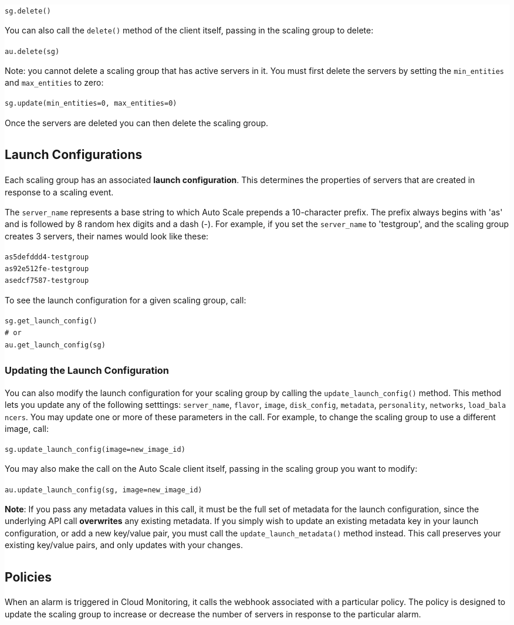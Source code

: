     sg.delete()

You can also call the `delete()` method of the client itself, passing in the scaling group to delete:

    au.delete(sg)

Note: you cannot delete a scaling group that has active servers in it. You must first delete the servers by setting the `min_entities` and `max_entities` to zero:

    sg.update(min_entities=0, max_entities=0)

Once the servers are deleted you can then delete the scaling group.


## Launch Configurations <a id="launch_configuration"></a>
Each scaling group has an associated **launch configuration**. This determines the properties of servers that are created in response to a scaling event.

The `server_name` represents a base string to which Auto Scale prepends a 10-character prefix. The prefix always begins with 'as' and is followed by 8 random hex digits and a dash (-). For example, if you set the `server_name` to 'testgroup', and the scaling group creates 3 servers, their names would look like these:

    as5defddd4-testgroup
    as92e512fe-testgroup
    asedcf7587-testgroup    

To see the launch configuration for a given scaling group, call:

    sg.get_launch_config()
    # or
    au.get_launch_config(sg)

### Updating the Launch Configuration
You can also modify the launch configuration for your scaling group by calling the `update_launch_config()` method. This method lets you update any of the following setttings: `server_name`, `flavor`, `image`, `disk_config`, `metadata`, `personality`, `networks`, `load_balancers`. You may update one or more of these parameters in the call. For example, to change the scaling group to use a different image, call:

    sg.update_launch_config(image=new_image_id)

You may also make the call on the Auto Scale client itself, passing in the scaling group you want to modify:

    au.update_launch_config(sg, image=new_image_id)

**Note**: If you pass any metadata values in this call, it must be the full set of metadata for the launch configuration, since the underlying API call **overwrites** any existing metadata. If you simply wish to update an existing metadata key in your launch configuration, or add a new key/value pair, you must call the `update_launch_metadata()` method instead. This call preserves your existing key/value pairs, and only updates with your changes.


## Policies
When an alarm is triggered in Cloud Monitoring, it calls the webhook associated with a particular policy. The policy is designed to update the scaling group to increase or decrease the number of servers in response to the particular alarm.
